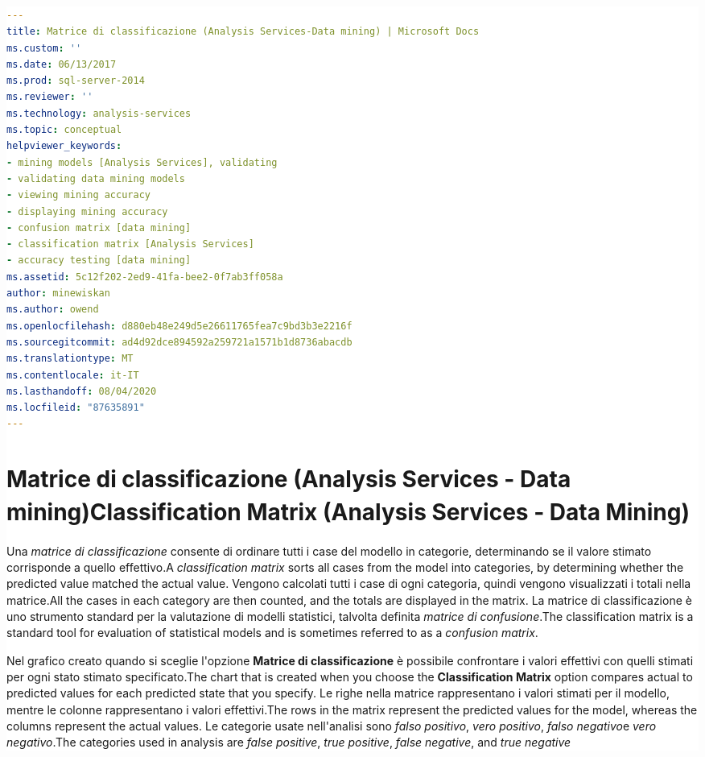 ```yaml
---
title: Matrice di classificazione (Analysis Services-Data mining) | Microsoft Docs
ms.custom: ''
ms.date: 06/13/2017
ms.prod: sql-server-2014
ms.reviewer: ''
ms.technology: analysis-services
ms.topic: conceptual
helpviewer_keywords:
- mining models [Analysis Services], validating
- validating data mining models
- viewing mining accuracy
- displaying mining accuracy
- confusion matrix [data mining]
- classification matrix [Analysis Services]
- accuracy testing [data mining]
ms.assetid: 5c12f202-2ed9-41fa-bee2-0f7ab3ff058a
author: minewiskan
ms.author: owend
ms.openlocfilehash: d880eb48e249d5e26611765fea7c9bd3b3e2216f
ms.sourcegitcommit: ad4d92dce894592a259721a1571b1d8736abacdb
ms.translationtype: MT
ms.contentlocale: it-IT
ms.lasthandoff: 08/04/2020
ms.locfileid: "87635891"
---
```

# <a name="classification-matrix-analysis-services---data-mining"></a><span data-ttu-id="749eb-102">Matrice di classificazione (Analysis Services - Data mining)</span><span class="sxs-lookup"><span data-stu-id="749eb-102">Classification Matrix (Analysis Services - Data Mining)</span></span>
  <span data-ttu-id="749eb-103">Una *matrice di classificazione* consente di ordinare tutti i case del modello in categorie, determinando se il valore stimato corrisponde a quello effettivo.</span><span class="sxs-lookup"><span data-stu-id="749eb-103">A *classification matrix* sorts all cases from the model into categories, by determining whether the predicted value matched the actual value.</span></span> <span data-ttu-id="749eb-104">Vengono calcolati tutti i case di ogni categoria, quindi vengono visualizzati i totali nella matrice.</span><span class="sxs-lookup"><span data-stu-id="749eb-104">All the cases in each category are then counted, and the totals are displayed in the matrix.</span></span> <span data-ttu-id="749eb-105">La matrice di classificazione è uno strumento standard per la valutazione di modelli statistici, talvolta definita *matrice di confusione*.</span><span class="sxs-lookup"><span data-stu-id="749eb-105">The classification matrix is a standard tool for evaluation of statistical models and is sometimes referred to as a *confusion matrix*.</span></span>  
  
 <span data-ttu-id="749eb-106">Nel grafico creato quando si sceglie l'opzione **Matrice di classificazione** è possibile confrontare i valori effettivi con quelli stimati per ogni stato stimato specificato.</span><span class="sxs-lookup"><span data-stu-id="749eb-106">The chart that is created when you choose the **Classification Matrix** option compares actual to predicted values for each predicted state that you specify.</span></span> <span data-ttu-id="749eb-107">Le righe nella matrice rappresentano i valori stimati per il modello, mentre le colonne rappresentano i valori effettivi.</span><span class="sxs-lookup"><span data-stu-id="749eb-107">The rows in the matrix represent the predicted values for the model, whereas the columns represent the actual values.</span></span> <span data-ttu-id="749eb-108">Le categorie usate nell'analisi sono *falso positivo*, *vero positivo*, *falso negativo*e *vero negativo*.</span><span class="sxs-lookup"><span data-stu-id="749eb-108">The categories used in analysis are *false positive*, *true positive*, *false negative*, and *true negative*</span></span>  
  